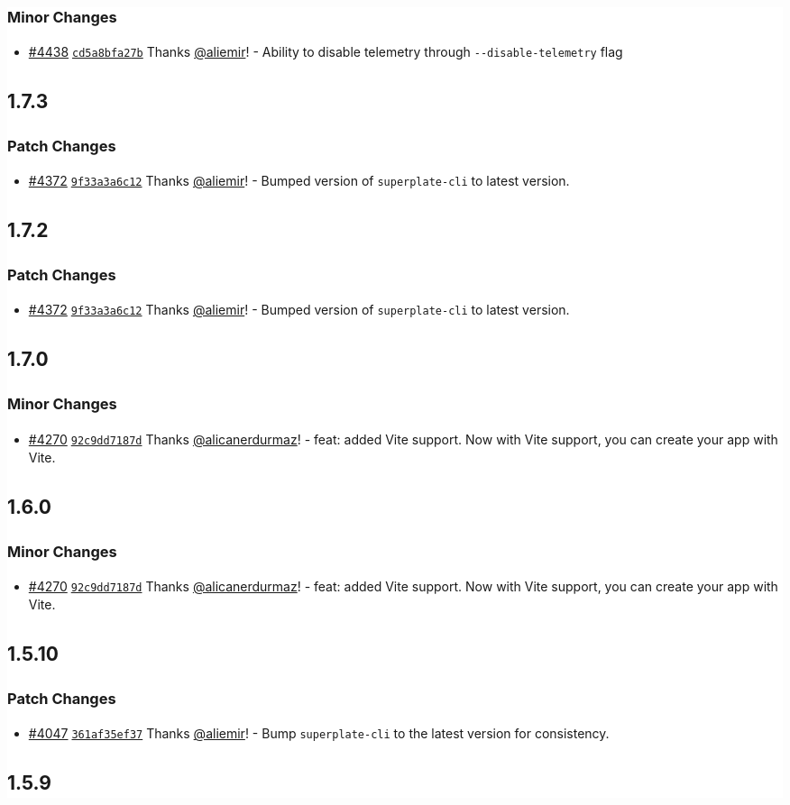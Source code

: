 ### Minor Changes

- [#4438](https://github.com/refinedev/refine/pull/4438) [`cd5a8bfa27b`](https://github.com/refinedev/refine/commit/cd5a8bfa27b36bf0c0f41b41e515e18028c03615) Thanks [@aliemir](https://github.com/aliemir)! - Ability to disable telemetry through `--disable-telemetry` flag

## 1.7.3

### Patch Changes

- [#4372](https://github.com/refinedev/refine/pull/4372) [`9f33a3a6c12`](https://github.com/refinedev/refine/commit/9f33a3a6c12d6fe44c9b55859dc995823e9d2a0c) Thanks [@aliemir](https://github.com/aliemir)! - Bumped version of `superplate-cli` to latest version.

## 1.7.2

### Patch Changes

- [#4372](https://github.com/refinedev/refine/pull/4372) [`9f33a3a6c12`](https://github.com/refinedev/refine/commit/9f33a3a6c12d6fe44c9b55859dc995823e9d2a0c) Thanks [@aliemir](https://github.com/aliemir)! - Bumped version of `superplate-cli` to latest version.

## 1.7.0

### Minor Changes

- [#4270](https://github.com/refinedev/refine/pull/4270) [`92c9dd7187d`](https://github.com/refinedev/refine/commit/92c9dd7187d977ca520f933b950228b765a99ec3) Thanks [@alicanerdurmaz](https://github.com/alicanerdurmaz)! - feat: added Vite support.
  Now with Vite support, you can create your app with Vite.

## 1.6.0

### Minor Changes

- [#4270](https://github.com/refinedev/refine/pull/4270) [`92c9dd7187d`](https://github.com/refinedev/refine/commit/92c9dd7187d977ca520f933b950228b765a99ec3) Thanks [@alicanerdurmaz](https://github.com/alicanerdurmaz)! - feat: added Vite support.
  Now with Vite support, you can create your app with Vite.

## 1.5.10

### Patch Changes

- [#4047](https://github.com/refinedev/refine/pull/4047) [`361af35ef37`](https://github.com/refinedev/refine/commit/361af35ef37474d67459a0b420989209c8fd0727) Thanks [@aliemir](https://github.com/aliemir)! - Bump `superplate-cli` to the latest version for consistency.

## 1.5.9
